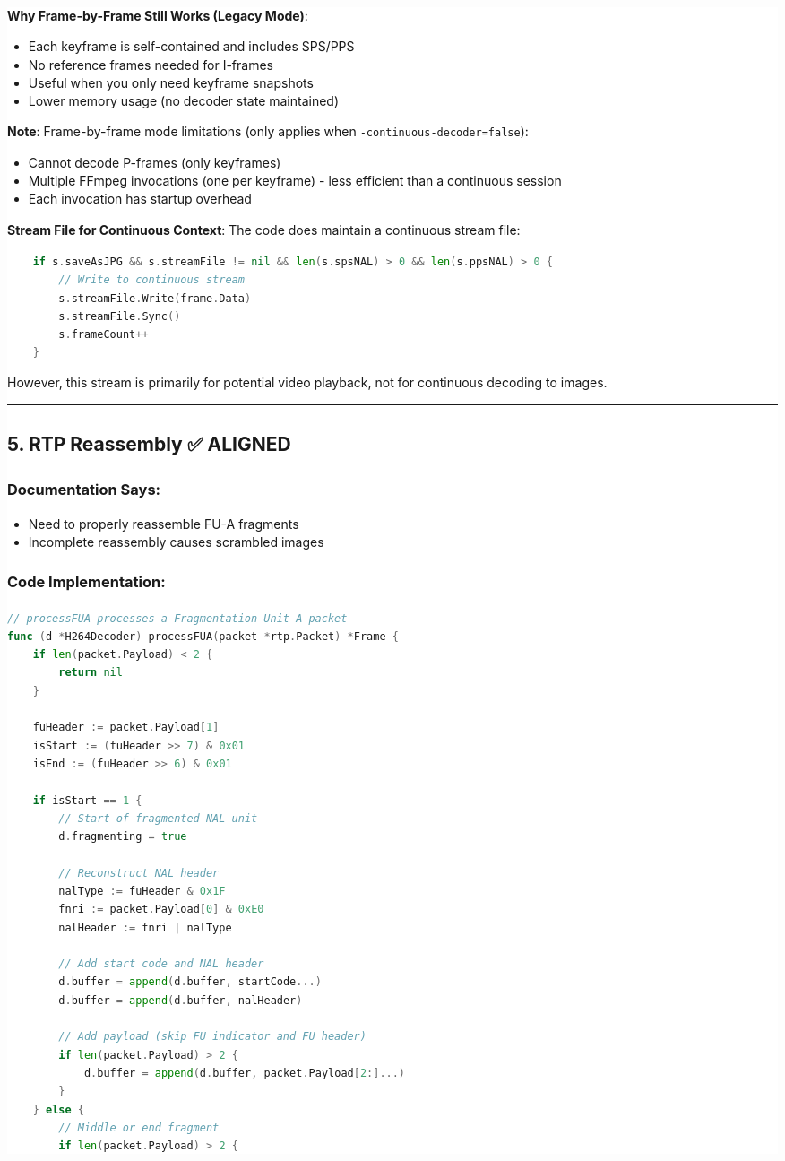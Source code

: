 **Why Frame-by-Frame Still Works (Legacy Mode)**:
- Each keyframe is self-contained and includes SPS/PPS
- No reference frames needed for I-frames
- Useful when you only need keyframe snapshots
- Lower memory usage (no decoder state maintained)

**Note**: Frame-by-frame mode limitations (only applies when `-continuous-decoder=false`):
- Cannot decode P-frames (only keyframes)
- Multiple FFmpeg invocations (one per keyframe) - less efficient than a continuous session
- Each invocation has startup overhead

**Stream File for Continuous Context**:
The code does maintain a continuous stream file:
```169:174:pkg/storage/storage.go
	if s.saveAsJPG && s.streamFile != nil && len(s.spsNAL) > 0 && len(s.ppsNAL) > 0 {
		// Write to continuous stream
		s.streamFile.Write(frame.Data)
		s.streamFile.Sync()
		s.frameCount++
	}
```

However, this stream is primarily for potential video playback, not for continuous decoding to images.

---

## 5. RTP Reassembly ✅ ALIGNED

### Documentation Says:
- Need to properly reassemble FU-A fragments
- Incomplete reassembly causes scrambled images

### Code Implementation:
```174:217:pkg/decoder/h264.go
// processFUA processes a Fragmentation Unit A packet
func (d *H264Decoder) processFUA(packet *rtp.Packet) *Frame {
	if len(packet.Payload) < 2 {
		return nil
	}

	fuHeader := packet.Payload[1]
	isStart := (fuHeader >> 7) & 0x01
	isEnd := (fuHeader >> 6) & 0x01

	if isStart == 1 {
		// Start of fragmented NAL unit
		d.fragmenting = true

		// Reconstruct NAL header
		nalType := fuHeader & 0x1F
		fnri := packet.Payload[0] & 0xE0
		nalHeader := fnri | nalType

		// Add start code and NAL header
		d.buffer = append(d.buffer, startCode...)
		d.buffer = append(d.buffer, nalHeader)

		// Add payload (skip FU indicator and FU header)
		if len(packet.Payload) > 2 {
			d.buffer = append(d.buffer, packet.Payload[2:]...)
		}
	} else {
		// Middle or end fragment
		if len(packet.Payload) > 2 {
```